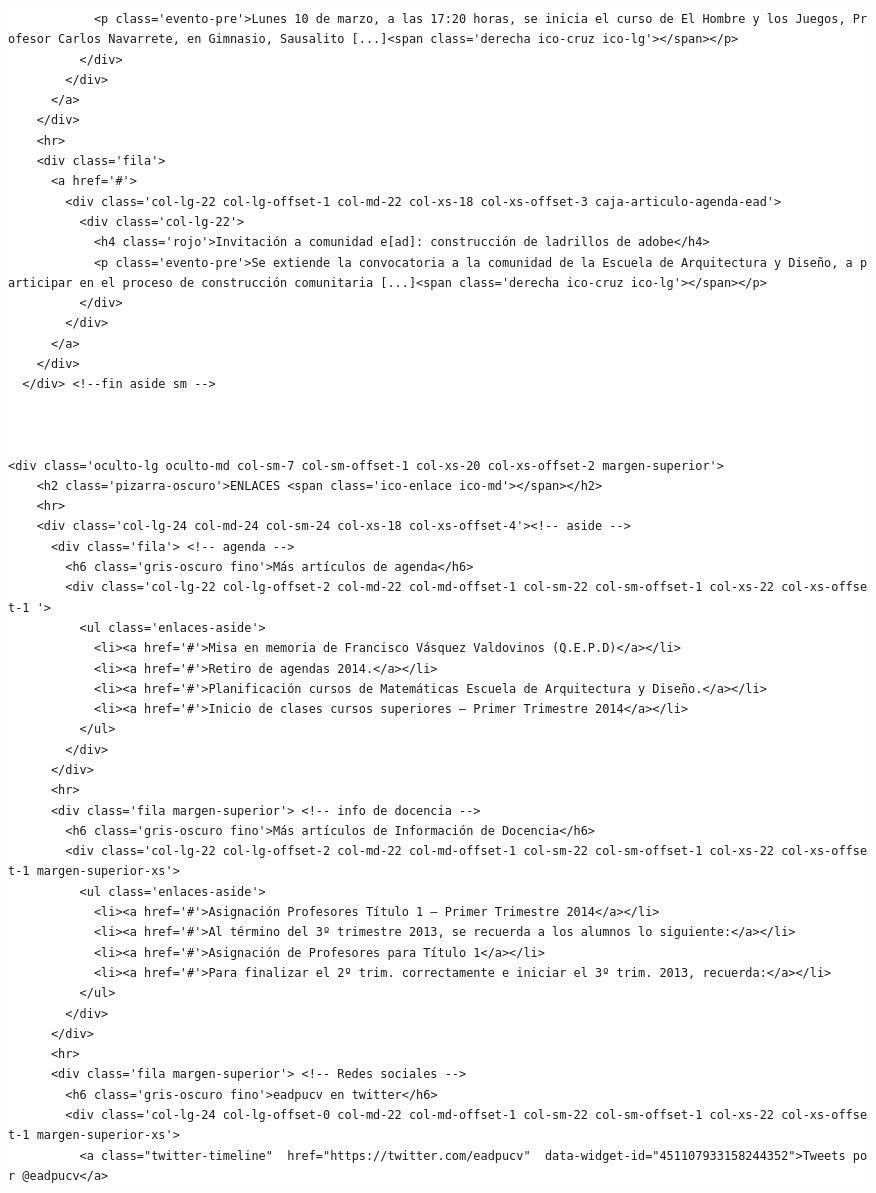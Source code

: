                 <p class='evento-pre'>Lunes 10 de marzo, a las 17:20 horas, se inicia el curso de El Hombre y los Juegos, Profesor Carlos Navarrete, en Gimnasio, Sausalito [...]<span class='derecha ico-cruz ico-lg'></span></p>
              </div>
            </div>
          </a>
        </div>
        <hr>
        <div class='fila'>
          <a href='#'>
            <div class='col-lg-22 col-lg-offset-1 col-md-22 col-xs-18 col-xs-offset-3 caja-articulo-agenda-ead'>
              <div class='col-lg-22'>
                <h4 class='rojo'>Invitación a comunidad e[ad]: construcción de ladrillos de adobe</h4>
                <p class='evento-pre'>Se extiende la convocatoria a la comunidad de la Escuela de Arquitectura y Diseño, a participar en el proceso de construcción comunitaria [...]<span class='derecha ico-cruz ico-lg'></span></p>
              </div>
            </div>
          </a>
        </div>
      </div> <!--fin aside sm -->



    <div class='oculto-lg oculto-md col-sm-7 col-sm-offset-1 col-xs-20 col-xs-offset-2 margen-superior'>
        <h2 class='pizarra-oscuro'>ENLACES <span class='ico-enlace ico-md'></span></h2>
        <hr>
        <div class='col-lg-24 col-md-24 col-sm-24 col-xs-18 col-xs-offset-4'><!-- aside -->
          <div class='fila'> <!-- agenda -->
            <h6 class='gris-oscuro fino'>Más artículos de agenda</h6>
            <div class='col-lg-22 col-lg-offset-2 col-md-22 col-md-offset-1 col-sm-22 col-sm-offset-1 col-xs-22 col-xs-offset-1 '>
              <ul class='enlaces-aside'>
                <li><a href='#'>Misa en memoria de Francisco Vásquez Valdovinos (Q.E.P.D)</a></li>
                <li><a href='#'>Retiro de agendas 2014.</a></li>
                <li><a href='#'>Planificación cursos de Matemáticas Escuela de Arquitectura y Diseño.</a></li>
                <li><a href='#'>Inicio de clases cursos superiores – Primer Trimestre 2014</a></li>
              </ul>
            </div>
          </div>
          <hr>
          <div class='fila margen-superior'> <!-- info de docencia -->
            <h6 class='gris-oscuro fino'>Más artículos de Información de Docencia</h6>
            <div class='col-lg-22 col-lg-offset-2 col-md-22 col-md-offset-1 col-sm-22 col-sm-offset-1 col-xs-22 col-xs-offset-1 margen-superior-xs'>
              <ul class='enlaces-aside'>
                <li><a href='#'>Asignación Profesores Título 1 – Primer Trimestre 2014</a></li>
                <li><a href='#'>Al término del 3º trimestre 2013, se recuerda a los alumnos lo siguiente:</a></li>
                <li><a href='#'>Asignación de Profesores para Título 1</a></li>
                <li><a href='#'>Para finalizar el 2º trim. correctamente e iniciar el 3º trim. 2013, recuerda:</a></li>
              </ul>
            </div>
          </div>
          <hr>
          <div class='fila margen-superior'> <!-- Redes sociales -->
            <h6 class='gris-oscuro fino'>eadpucv en twitter</h6>
            <div class='col-lg-24 col-lg-offset-0 col-md-22 col-md-offset-1 col-sm-22 col-sm-offset-1 col-xs-22 col-xs-offset-1 margen-superior-xs'>
              <a class="twitter-timeline"  href="https://twitter.com/eadpucv"  data-widget-id="451107933158244352">Tweets por @eadpucv</a>
